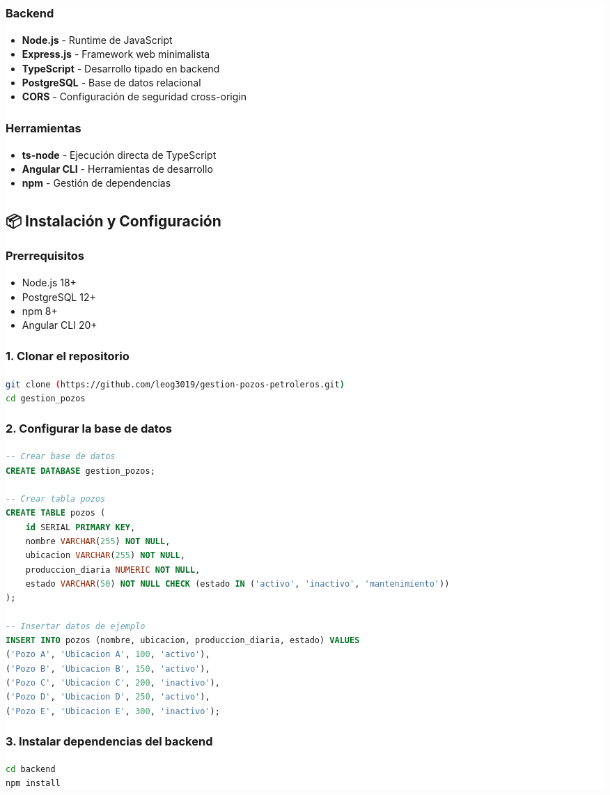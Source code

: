 ### Backend
- **Node.js** - Runtime de JavaScript
- **Express.js** - Framework web minimalista
- **TypeScript** - Desarrollo tipado en backend
- **PostgreSQL** - Base de datos relacional
- **CORS** - Configuración de seguridad cross-origin

### Herramientas
- **ts-node** - Ejecución directa de TypeScript
- **Angular CLI** - Herramientas de desarrollo
- **npm** - Gestión de dependencias

## 📦 Instalación y Configuración

### Prerrequisitos
- Node.js 18+ 
- PostgreSQL 12+
- npm 8+
- Angular CLI 20+

### 1. Clonar el repositorio
```bash
git clone (https://github.com/leog3019/gestion-pozos-petroleros.git)
cd gestion_pozos
```

### 2. Configurar la base de datos
```sql
-- Crear base de datos
CREATE DATABASE gestion_pozos;

-- Crear tabla pozos
CREATE TABLE pozos (
    id SERIAL PRIMARY KEY,
    nombre VARCHAR(255) NOT NULL,
    ubicacion VARCHAR(255) NOT NULL,
    produccion_diaria NUMERIC NOT NULL,
    estado VARCHAR(50) NOT NULL CHECK (estado IN ('activo', 'inactivo', 'mantenimiento'))
);

-- Insertar datos de ejemplo
INSERT INTO pozos (nombre, ubicacion, produccion_diaria, estado) VALUES
('Pozo A', 'Ubicacion A', 100, 'activo'),
('Pozo B', 'Ubicacion B', 150, 'activo'),
('Pozo C', 'Ubicacion C', 200, 'inactivo'),
('Pozo D', 'Ubicacion D', 250, 'activo'),
('Pozo E', 'Ubicacion E', 300, 'inactivo');
```

### 3. Instalar dependencias del backend
```bash
cd backend
npm install
```
